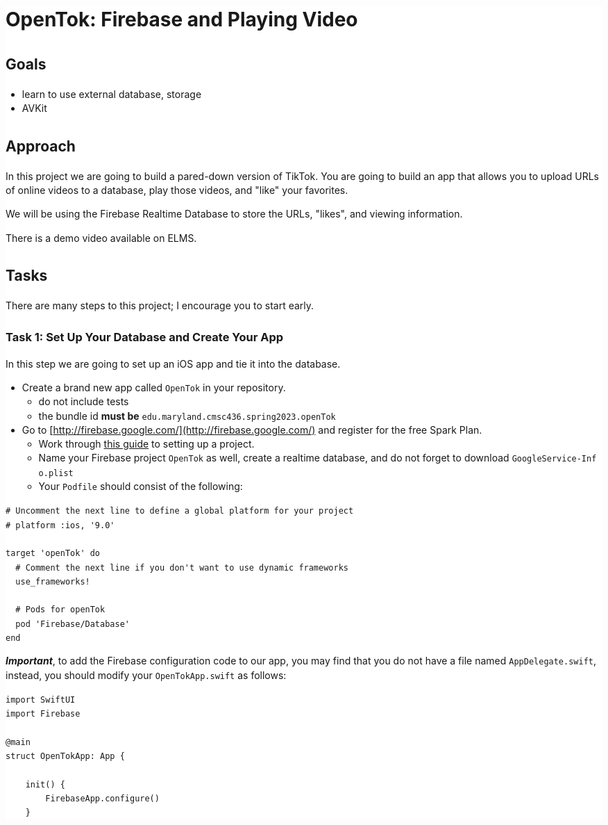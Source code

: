 # OpenTok: Firebase and Playing Video

## Goals
 * learn to use external database, storage
 * AVKit

## Approach

In this project we are going to build a pared-down version of
TikTok. You are going to build an app that allows you to upload
URLs of online videos to a database, play those videos, and "like"
your favorites. 

We will be using the Firebase Realtime Database to store the URLs,
"likes", and viewing information.

There is a demo video available on ELMS.

## Tasks
There are many steps to this project; I encourage you to start early.

### Task 1: Set Up Your Database and Create Your App

In this step we are going to set up an iOS app and tie it into the
database. 

 * Create a brand new app called `OpenTok` in your repository. 
   * do not include tests
   * the bundle id **must be** `edu.maryland.cmsc436.spring2023.openTok`
 * Go to [http://firebase.google.com/](http://firebase.google.com/) and
   register for the free Spark Plan.
   * Work through [this guide](https://firebase.google.com/docs/ios/setup?authuser=0)
   to setting up a project. 
   * Name your Firebase project `OpenTok` as well, create a realtime database, and do not forget to download `GoogleService-Info.plist`
   * Your `Podfile` should consist of the following:
```
# Uncomment the next line to define a global platform for your project
# platform :ios, '9.0'

target 'openTok' do
  # Comment the next line if you don't want to use dynamic frameworks
  use_frameworks!

  # Pods for openTok
  pod 'Firebase/Database'
end
```

***Important***, to add the Firebase configuration code to our app,
   you may find that you do not have a file named `AppDelegate.swift`,
   instead, you should modify your `OpenTokApp.swift` as follows:
```
import SwiftUI
import Firebase

@main
struct OpenTokApp: App {

    init() {
        FirebaseApp.configure()
    }

```